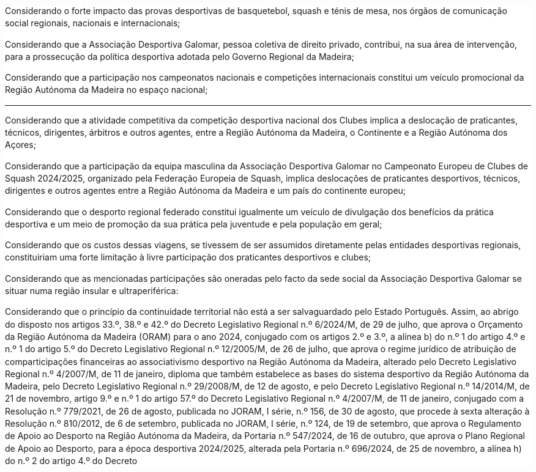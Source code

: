 Considerando o forte impacto das provas desportivas de basquetebol, squash e ténis de mesa, nos órgãos de comunicação
social regionais, nacionais e internacionais;

Considerando que a Associação Desportiva Galomar, pessoa coletiva de direito privado, contribui, na sua área de
intervenção, para a prossecução da política desportiva adotada pelo Governo Regional da Madeira;

Considerando que a participação nos campeonatos nacionais e competições internacionais constitui um veículo
promocional da Região Autónoma da Madeira no espaço nacional;




---

Considerando que a atividade competitiva da competição desportiva nacional dos Clubes implica a deslocação de
praticantes, técnicos, dirigentes, árbitros e outros agentes, entre a Região Autónoma da Madeira, o Continente e a Região
Autónoma dos Açores;

Considerando que a participação da equipa masculina da Associação Desportiva Galomar no Campeonato Europeu de
Clubes de Squash 2024/2025, organizado pela Federação Europeia de Squash, implica deslocações de praticantes desportivos,
técnicos, dirigentes e outros agentes entre a Região Autónoma da Madeira e um país do continente europeu;

Considerando que o desporto regional federado constitui igualmente um veículo de divulgação dos benefícios da prática
desportiva e um meio de promoção da sua prática pela juventude e pela população em geral;

Considerando que os custos dessas viagens, se tivessem de ser assumidos diretamente pelas entidades desportivas
regionais, constituiriam uma forte limitação à livre participação dos praticantes desportivos e clubes;

Considerando que as mencionadas participações são oneradas pelo facto da sede social da Associação Desportiva Galomar
se situar numa região insular e ultraperiférica:

Considerando que o princípio da continuidade territorial não está a ser salvaguardado pelo Estado Português.
Assim, ao abrigo do disposto nos artigos 33.º, 38.º e 42.º do Decreto Legislativo Regional n.º 6/2024/M, de 29 de julho, que
aprova o Orçamento da Região Autónoma da Madeira (ORAM) para o ano 2024, conjugado com os artigos 2.º e 3.º, a alínea b)
do n.º 1 do artigo 4.º e n.º 1 do artigo 5.º do Decreto Legislativo Regional n.º 12/2005/M, de 26 de julho, que aprova o regime
jurídico de atribuição de comparticipações financeiras ao associativismo desportivo na Região Autónoma da Madeira, alterado
pelo Decreto Legislativo Regional n.º 4/2007/M, de 11 de janeiro, diploma que também estabelece as bases do sistema
desportivo da Região Autónoma da Madeira, pelo Decreto Legislativo Regional n.º 29/2008/M, de 12 de agosto, e pelo
Decreto Legislativo Regional n.º 14/2014/M, de 21 de novembro, artigo 9.º e n.º 1 do artigo 57.º do Decreto Legislativo
Regional n.º 4/2007/M, de 11 de janeiro, conjugado com a Resolução n.º 779/2021, de 26 de agosto, publicada no JORAM, I
série, n.º 156, de 30 de agosto, que procede à sexta alteração à Resolução n.º 810/2012, de 6 de setembro, publicada no
JORAM, I série, n.º 124, de 19 de setembro, que aprova o Regulamento de Apoio ao Desporto na Região Autónoma da
Madeira, da Portaria n.º 547/2024, de 16 de outubro, que aprova o Plano Regional de Apoio ao Desporto, para a época
desportiva 2024/2025, alterada pela Portaria n.º 696/2024, de 25 de novembro, a alínea h) do n.º 2 do artigo 4.º do Decreto